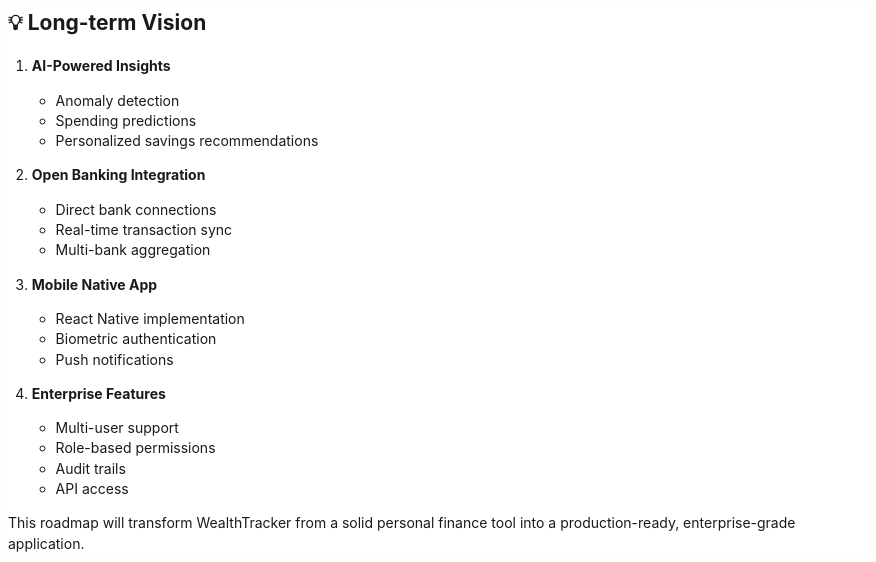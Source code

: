 ## 💡 Long-term Vision

1. **AI-Powered Insights**
   - Anomaly detection
   - Spending predictions
   - Personalized savings recommendations

2. **Open Banking Integration**
   - Direct bank connections
   - Real-time transaction sync
   - Multi-bank aggregation

3. **Mobile Native App**
   - React Native implementation
   - Biometric authentication
   - Push notifications

4. **Enterprise Features**
   - Multi-user support
   - Role-based permissions
   - Audit trails
   - API access

This roadmap will transform WealthTracker from a solid personal finance tool into a production-ready, enterprise-grade application.